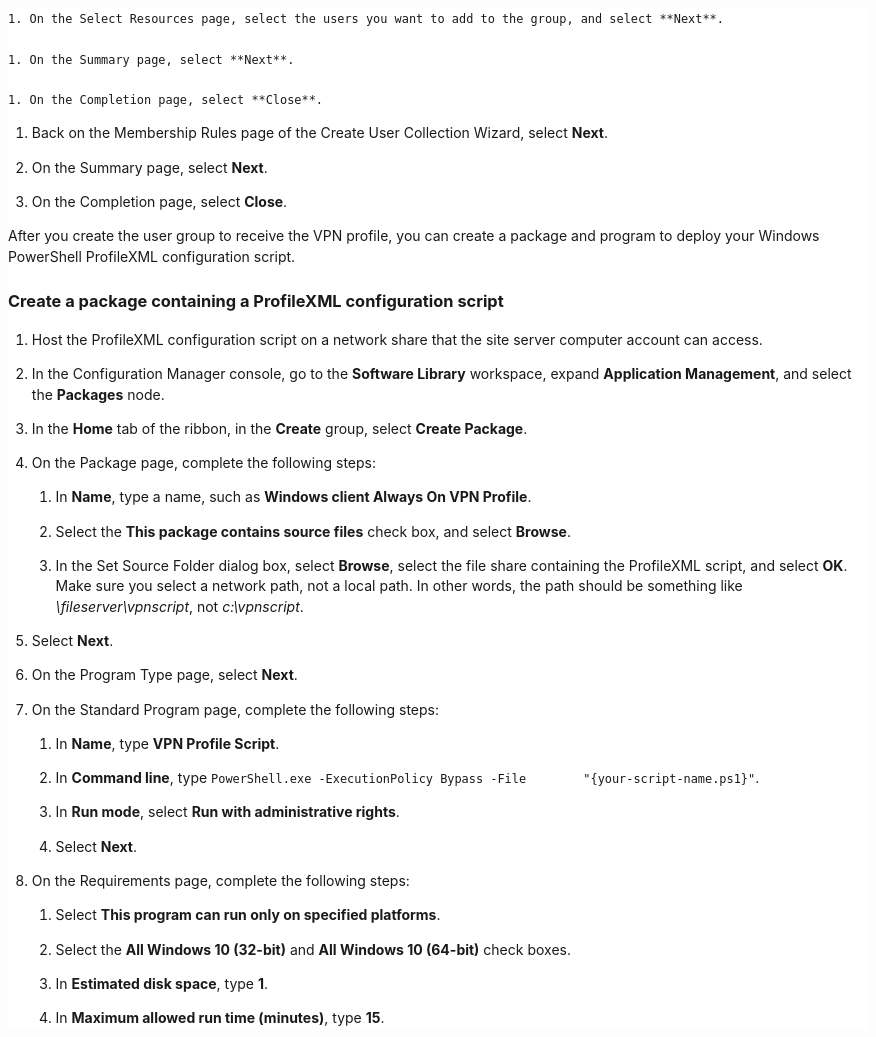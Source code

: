     1. On the Select Resources page, select the users you want to add to the group, and select **Next**.

    1. On the Summary page, select **Next**.

    1. On the Completion page, select **Close**.

1. Back on the Membership Rules page of the Create User Collection Wizard, select **Next**.

1. On the Summary page, select **Next**.

1. On the Completion page, select **Close**.

After you create the user group to receive the VPN profile, you can create a package and program to deploy your Windows PowerShell ProfileXML configuration script.

### Create a package containing a ProfileXML configuration script

1. Host the ProfileXML configuration script on a network share that the site server computer account can access.

1. In the Configuration Manager console, go to the **Software Library** workspace, expand **Application Management**, and select the **Packages** node.

1. In the **Home** tab of the ribbon, in the **Create** group, select **Create Package**.

1. On the Package page, complete the following steps:

    1. In **Name**, type a name,  such as **Windows client Always On VPN Profile**.

    1. Select the **This package contains source files** check box, and select **Browse**.

    1. In the Set Source Folder dialog box, select **Browse**, select the file share containing the ProfileXML script, and select **OK**.
        Make sure you select a network path, not a local path. In other words, the path should be something like *\\fileserver\\vpnscript*, not *c:\\vpnscript*.

1. Select **Next**.

1. On the Program Type page, select **Next**.

1. On the Standard Program page, complete the following steps:

    1. In **Name**, type **VPN Profile Script**.

    1. In **Command line**, type `PowerShell.exe -ExecutionPolicy Bypass -File        "{your-script-name.ps1}"`.

    1. In **Run mode**, select **Run with administrative rights**.

    1. Select **Next**.

1. On the Requirements page, complete the following steps:

    1. Select **This program can run only on specified platforms**.

    1. Select the **All Windows 10 (32-bit)** and **All Windows 10 (64-bit)** check boxes.

    1. In **Estimated disk space**, type **1**.

    1. In **Maximum allowed run time (minutes)**, type **15**.
